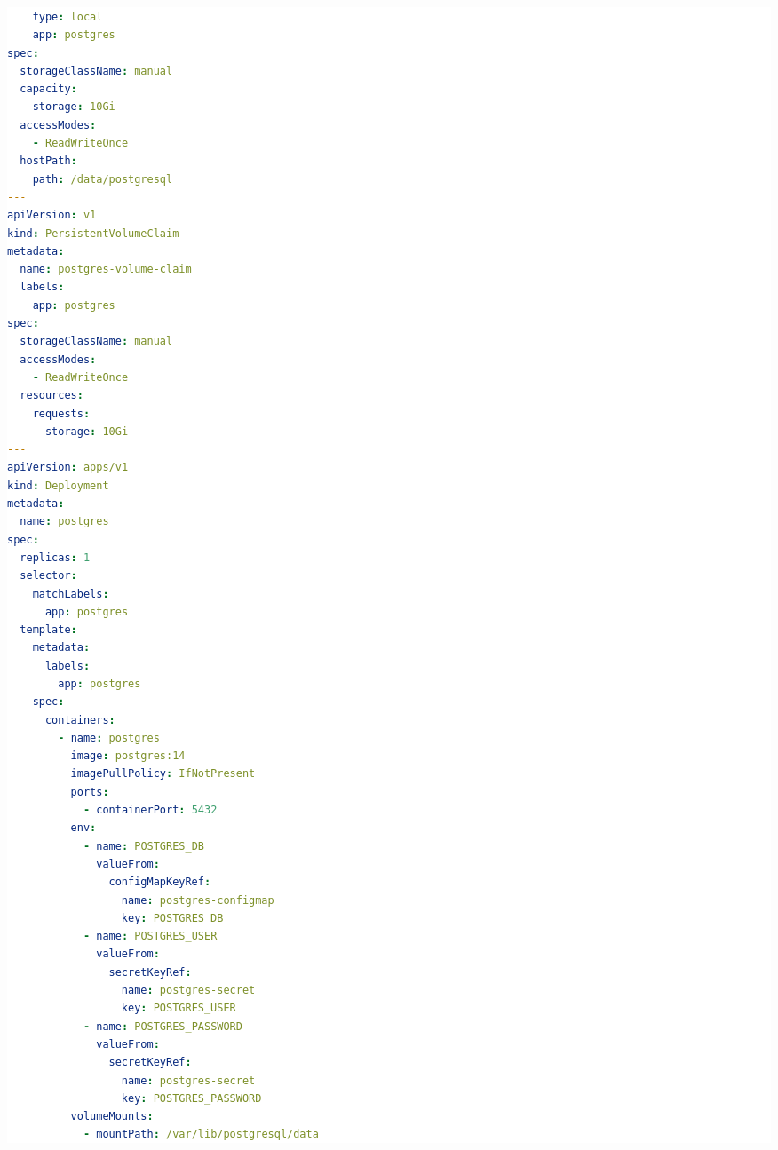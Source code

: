 ```yaml
    type: local
    app: postgres
spec:
  storageClassName: manual
  capacity:
    storage: 10Gi
  accessModes:
    - ReadWriteOnce
  hostPath:
    path: /data/postgresql
---
apiVersion: v1
kind: PersistentVolumeClaim
metadata:
  name: postgres-volume-claim
  labels:
    app: postgres
spec:
  storageClassName: manual
  accessModes:
    - ReadWriteOnce
  resources:
    requests:
      storage: 10Gi
---
apiVersion: apps/v1
kind: Deployment
metadata:
  name: postgres
spec:
  replicas: 1
  selector:
    matchLabels:
      app: postgres
  template:
    metadata:
      labels:
        app: postgres
    spec:
      containers:
        - name: postgres
          image: postgres:14
          imagePullPolicy: IfNotPresent
          ports:
            - containerPort: 5432
          env:
            - name: POSTGRES_DB
              valueFrom:
                configMapKeyRef:
                  name: postgres-configmap
                  key: POSTGRES_DB
            - name: POSTGRES_USER
              valueFrom:
                secretKeyRef:
                  name: postgres-secret
                  key: POSTGRES_USER
            - name: POSTGRES_PASSWORD
              valueFrom:
                secretKeyRef:
                  name: postgres-secret
                  key: POSTGRES_PASSWORD
          volumeMounts:
            - mountPath: /var/lib/postgresql/data
```